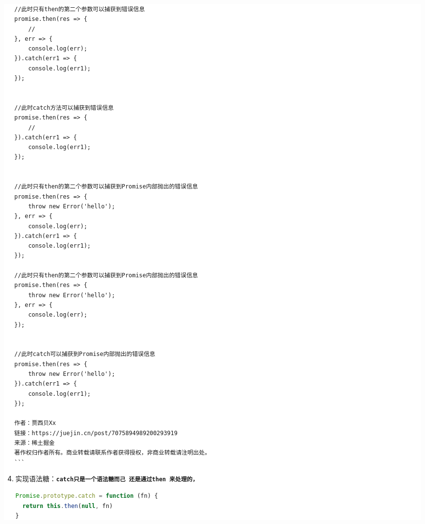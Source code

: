       //此时只有then的第二个参数可以捕获到错误信息
       promise.then(res => {
           //
       }, err => {
           console.log(err);
       }).catch(err1 => {
           console.log(err1);
       });


       //此时catch方法可以捕获到错误信息
       promise.then(res => {
           //
       }).catch(err1 => {
           console.log(err1);
       });


       //此时只有then的第二个参数可以捕获到Promise内部抛出的错误信息
       promise.then(res => {
           throw new Error('hello');
       }, err => {
           console.log(err);
       }).catch(err1 => {
           console.log(err1);
       });

       //此时只有then的第二个参数可以捕获到Promise内部抛出的错误信息
       promise.then(res => {
           throw new Error('hello');
       }, err => {
           console.log(err);
       });


       //此时catch可以捕获到Promise内部抛出的错误信息
       promise.then(res => {
           throw new Error('hello');
       }).catch(err1 => {
           console.log(err1);
       });

       作者：贾西贝Xx
       链接：https://juejin.cn/post/7075894989200293919
       来源：稀土掘金
       著作权归作者所有。商业转载请联系作者获得授权，非商业转载请注明出处。
       ```

4. 实现语法糖：**`catch只是一个语法糖而己 还是通过then 来处理的，`**

   ```javascript
   Promise.prototype.catch = function (fn) {
     return this.then(null, fn)
   }
   ```
